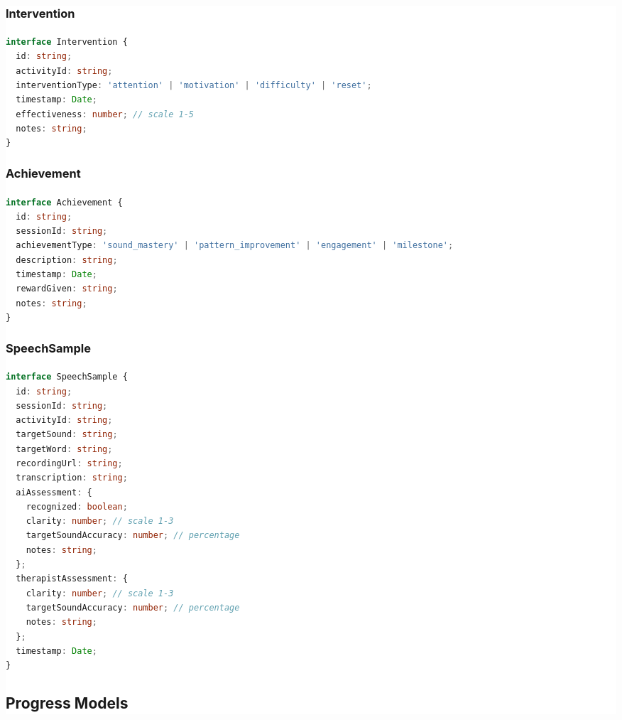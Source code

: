 
### Intervention
```typescript
interface Intervention {
  id: string;
  activityId: string;
  interventionType: 'attention' | 'motivation' | 'difficulty' | 'reset';
  timestamp: Date;
  effectiveness: number; // scale 1-5
  notes: string;
}
```

### Achievement
```typescript
interface Achievement {
  id: string;
  sessionId: string;
  achievementType: 'sound_mastery' | 'pattern_improvement' | 'engagement' | 'milestone';
  description: string;
  timestamp: Date;
  rewardGiven: string;
  notes: string;
}
```

### SpeechSample
```typescript
interface SpeechSample {
  id: string;
  sessionId: string;
  activityId: string;
  targetSound: string;
  targetWord: string;
  recordingUrl: string;
  transcription: string;
  aiAssessment: {
    recognized: boolean;
    clarity: number; // scale 1-3
    targetSoundAccuracy: number; // percentage
    notes: string;
  };
  therapistAssessment: {
    clarity: number; // scale 1-3
    targetSoundAccuracy: number; // percentage
    notes: string;
  };
  timestamp: Date;
}
```

## Progress Models
